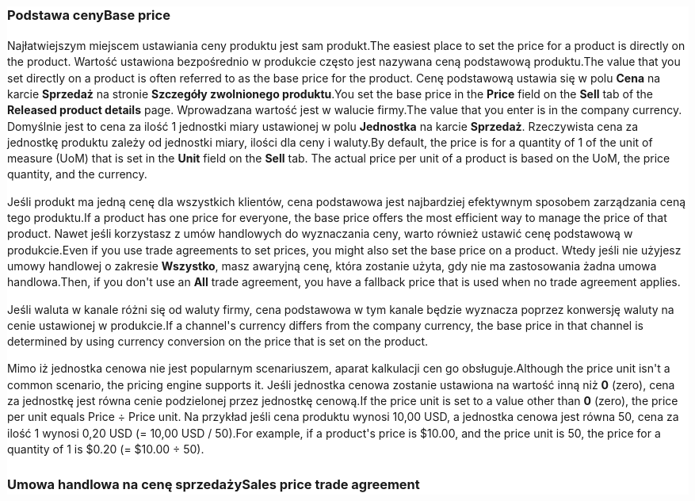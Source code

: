 ### <a name="base-price"></a><span data-ttu-id="27569-247">Podstawa ceny</span><span class="sxs-lookup"><span data-stu-id="27569-247">Base price</span></span>

<span data-ttu-id="27569-248">Najłatwiejszym miejscem ustawiania ceny produktu jest sam produkt.</span><span class="sxs-lookup"><span data-stu-id="27569-248">The easiest place to set the price for a product is directly on the product.</span></span> <span data-ttu-id="27569-249">Wartość ustawiona bezpośrednio w produkcie często jest nazywana ceną podstawową produktu.</span><span class="sxs-lookup"><span data-stu-id="27569-249">The value that you set directly on a product is often referred to as the base price for the product.</span></span> <span data-ttu-id="27569-250">Cenę podstawową ustawia się w polu **Cena** na karcie **Sprzedaż** na stronie **Szczegóły zwolnionego produktu**.</span><span class="sxs-lookup"><span data-stu-id="27569-250">You set the base price in the **Price** field on the **Sell** tab of the **Released product details** page.</span></span> <span data-ttu-id="27569-251">Wprowadzana wartość jest w walucie firmy.</span><span class="sxs-lookup"><span data-stu-id="27569-251">The value that you enter is in the company currency.</span></span> <span data-ttu-id="27569-252">Domyślnie jest to cena za ilość 1 jednostki miary ustawionej w polu **Jednostka** na karcie **Sprzedaż**. Rzeczywista cena za jednostkę produktu zależy od jednostki miary, ilości dla ceny i waluty.</span><span class="sxs-lookup"><span data-stu-id="27569-252">By default, the price is for a quantity of 1 of the unit of measure (UoM) that is set in the **Unit** field on the **Sell** tab. The actual price per unit of a product is based on the UoM, the price quantity, and the currency.</span></span>

<span data-ttu-id="27569-253">Jeśli produkt ma jedną cenę dla wszystkich klientów, cena podstawowa jest najbardziej efektywnym sposobem zarządzania ceną tego produktu.</span><span class="sxs-lookup"><span data-stu-id="27569-253">If a product has one price for everyone, the base price offers the most efficient way to manage the price of that product.</span></span> <span data-ttu-id="27569-254">Nawet jeśli korzystasz z umów handlowych do wyznaczania ceny, warto również ustawić cenę podstawową w produkcie.</span><span class="sxs-lookup"><span data-stu-id="27569-254">Even if you use trade agreements to set prices, you might also set the base price on a product.</span></span> <span data-ttu-id="27569-255">Wtedy jeśli nie użyjesz umowy handlowej o zakresie **Wszystko**, masz awaryjną cenę, która zostanie użyta, gdy nie ma zastosowania żadna umowa handlowa.</span><span class="sxs-lookup"><span data-stu-id="27569-255">Then, if you don't use an **All** trade agreement, you have a fallback price that is used when no trade agreement applies.</span></span>

<span data-ttu-id="27569-256">Jeśli waluta w kanale różni się od waluty firmy, cena podstawowa w tym kanale będzie wyznacza poprzez konwersję waluty na cenie ustawionej w produkcie.</span><span class="sxs-lookup"><span data-stu-id="27569-256">If a channel's currency differs from the company currency, the base price in that channel is determined by using currency conversion on the price that is set on the product.</span></span>

<span data-ttu-id="27569-257">Mimo iż jednostka cenowa nie jest popularnym scenariuszem, aparat kalkulacji cen go obsługuje.</span><span class="sxs-lookup"><span data-stu-id="27569-257">Although the price unit isn't a common scenario, the pricing engine supports it.</span></span> <span data-ttu-id="27569-258">Jeśli jednostka cenowa zostanie ustawiona na wartość inną niż **0** (zero), cena za jednostkę jest równa cenie podzielonej przez jednostkę cenową.</span><span class="sxs-lookup"><span data-stu-id="27569-258">If the price unit is set to a value other than **0** (zero), the price per unit equals Price ÷ Price unit.</span></span> <span data-ttu-id="27569-259">Na przykład jeśli cena produktu wynosi 10,00 USD, a jednostka cenowa jest równa 50, cena za ilość 1 wynosi 0,20 USD (= 10,00 USD / 50).</span><span class="sxs-lookup"><span data-stu-id="27569-259">For example, if a product's price is $10.00, and the price unit is 50, the price for a quantity of 1 is $0.20 (= $10.00 ÷ 50).</span></span>

### <a name="sales-price-trade-agreement"></a><span data-ttu-id="27569-260">Umowa handlowa na cenę sprzedaży</span><span class="sxs-lookup"><span data-stu-id="27569-260">Sales price trade agreement</span></span>

